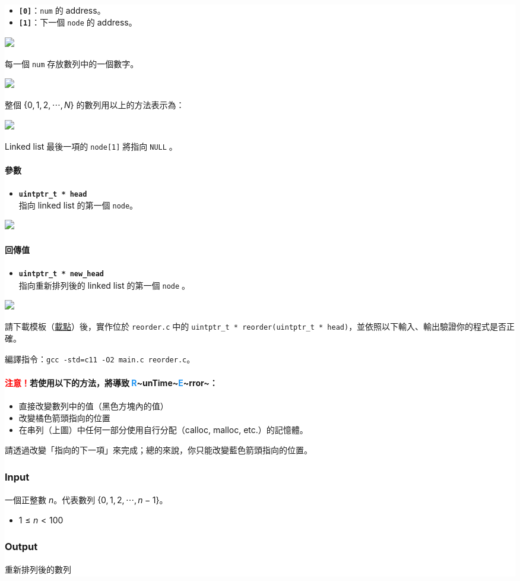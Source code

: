 - **`[0]`**：`num` 的 <span class="ll-orange">address</span>。
- **`[1]`**：下一個 `node` 的 <span class="ll-blue">address</span>。

![](https://i.imgur.com/sJtBQCN.png)


每一個 `num` 存放數列中的一個數字。

![](https://i.imgur.com/aIi4jLT.png)

整個 $\{0,\, 1,\, 2,\, \cdots,\, N\}$ 的數列用以上的方法表示為：

![](https://i.imgur.com/1LIOJFA.png)

Linked list 最後一項的 `node[1]` 將指向 `NULL` 。

#### 參數

- **`uintptr_t * head`**  
  指向 linked list 的第一個 `node`。

![](https://i.imgur.com/mQTkFre.png)

#### 回傳值

- **`uintptr_t * new_head`**  
  指向重新排列後的 linked list 的第一個 `node` 。

![](https://i.imgur.com/XoT7SoF.png)

請下載模板（[載點](https://drive.google.com/file/d/1203iwKu2wWInAXpJsPWi-6q6VclgHl-w/view?usp=sharing)）後，實作位於 `reorder.c` 中的 `uintptr_t * reorder(uintptr_t * head)`，並依照以下輸入、輸出驗證你的程式是否正確。

編譯指令：`gcc -std=c11 -O2 main.c reorder.c`。

#### <span style="color: red">注意！</span>若使用以下的方法，將導致 <span style="color: #2196f3">R</span>~unTime~<span style="color: #2196f3">E</span>~rror~：

- 直接改變數列中的值（黑色方塊內的值）
- 改變<span class="ll-orange">橘色箭頭</span>指向的位置
- 在串列（上圖）中任何一部分使用自行分配（calloc, malloc, etc.）的記憶體。
 
 請透過改變「<span class="ll-blue">指向的</span><span class="ll-orange">下一項</span>」來完成；總的來說，你只能改變<span class="ll-blue">藍色箭頭</span>指向的位置。

### Input

一個正整數 $n$。代表數列 $\{0,\, 1,\, 2,\, \cdots,\, n-1\}$。

- $1 \le n \lt 100$

### Output

重新排列後的數列 
